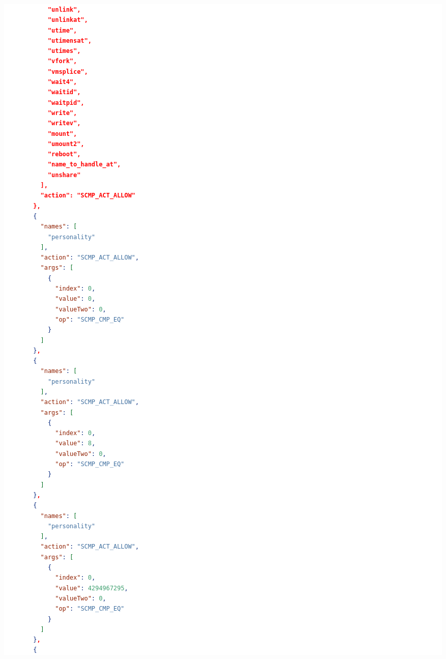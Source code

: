 ```json
            "unlink",
            "unlinkat",
            "utime",
            "utimensat",
            "utimes",
            "vfork",
            "vmsplice",
            "wait4",
            "waitid",
            "waitpid",
            "write",
            "writev",
            "mount",
            "umount2",
            "reboot",
            "name_to_handle_at",
            "unshare"
          ],
          "action": "SCMP_ACT_ALLOW"
        },
        {
          "names": [
            "personality"
          ],
          "action": "SCMP_ACT_ALLOW",
          "args": [
            {
              "index": 0,
              "value": 0,
              "valueTwo": 0,
              "op": "SCMP_CMP_EQ"
            }
          ]
        },
        {
          "names": [
            "personality"
          ],
          "action": "SCMP_ACT_ALLOW",
          "args": [
            {
              "index": 0,
              "value": 8,
              "valueTwo": 0,
              "op": "SCMP_CMP_EQ"
            }
          ]
        },
        {
          "names": [
            "personality"
          ],
          "action": "SCMP_ACT_ALLOW",
          "args": [
            {
              "index": 0,
              "value": 4294967295,
              "valueTwo": 0,
              "op": "SCMP_CMP_EQ"
            }
          ]
        },
        {
```